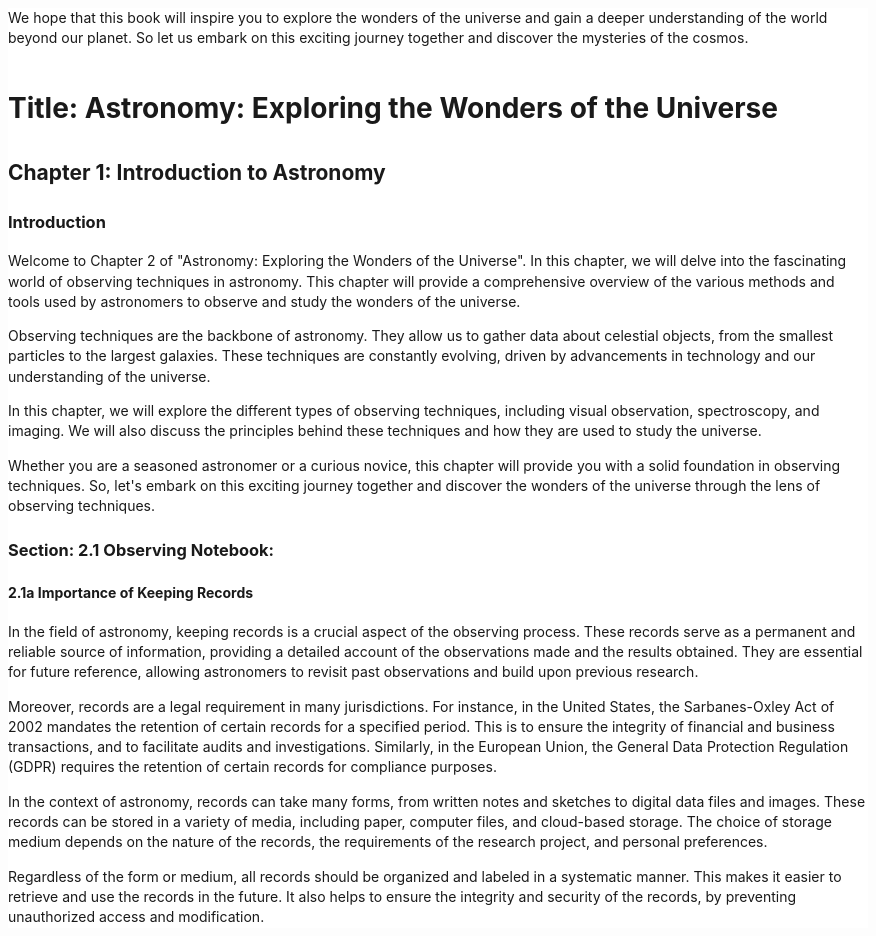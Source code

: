 We hope that this book will inspire you to explore the wonders of the universe and gain a deeper understanding of the world beyond our planet. So let us embark on this exciting journey together and discover the mysteries of the cosmos.


# Title: Astronomy: Exploring the Wonders of the Universe

## Chapter 1: Introduction to Astronomy




### Introduction

Welcome to Chapter 2 of "Astronomy: Exploring the Wonders of the Universe". In this chapter, we will delve into the fascinating world of observing techniques in astronomy. This chapter will provide a comprehensive overview of the various methods and tools used by astronomers to observe and study the wonders of the universe.

Observing techniques are the backbone of astronomy. They allow us to gather data about celestial objects, from the smallest particles to the largest galaxies. These techniques are constantly evolving, driven by advancements in technology and our understanding of the universe.

In this chapter, we will explore the different types of observing techniques, including visual observation, spectroscopy, and imaging. We will also discuss the principles behind these techniques and how they are used to study the universe.

Whether you are a seasoned astronomer or a curious novice, this chapter will provide you with a solid foundation in observing techniques. So, let's embark on this exciting journey together and discover the wonders of the universe through the lens of observing techniques.




### Section: 2.1 Observing Notebook:

#### 2.1a Importance of Keeping Records

In the field of astronomy, keeping records is a crucial aspect of the observing process. These records serve as a permanent and reliable source of information, providing a detailed account of the observations made and the results obtained. They are essential for future reference, allowing astronomers to revisit past observations and build upon previous research.

Moreover, records are a legal requirement in many jurisdictions. For instance, in the United States, the Sarbanes-Oxley Act of 2002 mandates the retention of certain records for a specified period. This is to ensure the integrity of financial and business transactions, and to facilitate audits and investigations. Similarly, in the European Union, the General Data Protection Regulation (GDPR) requires the retention of certain records for compliance purposes.

In the context of astronomy, records can take many forms, from written notes and sketches to digital data files and images. These records can be stored in a variety of media, including paper, computer files, and cloud-based storage. The choice of storage medium depends on the nature of the records, the requirements of the research project, and personal preferences.

Regardless of the form or medium, all records should be organized and labeled in a systematic manner. This makes it easier to retrieve and use the records in the future. It also helps to ensure the integrity and security of the records, by preventing unauthorized access and modification.
